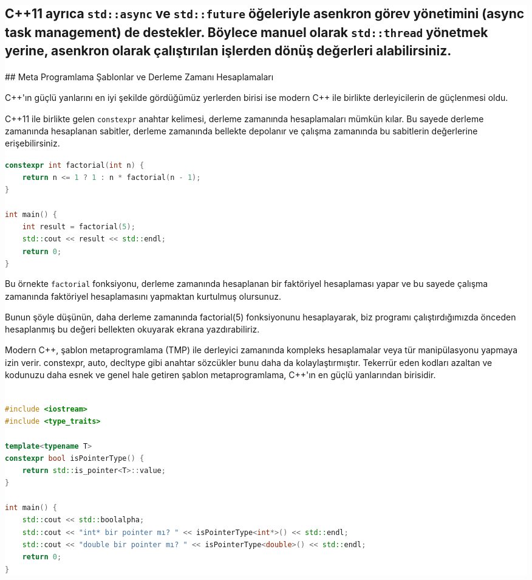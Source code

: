 C++11 ayrıca `std::async` ve `std::future` öğeleriyle asenkron görev yönetimini 
(async task management) de destekler. Böylece manuel olarak `std::thread` yönetmek yerine, 
asenkron olarak çalıştırılan işlerden dönüş değerleri alabilirsiniz.
---

## Meta Programlama Şablonlar ve Derleme Zamanı Hesaplamaları

C++'ın güçlü yanlarını en iyi şekilde gördüğümüz yerlerden birisi ise modern C++ ile birlikte
derleyicilerin de güçlenmesi oldu.

C++11 ile birlikte gelen `constexpr` anahtar kelimesi, derleme zamanında hesaplamaları
mümkün kılar. Bu sayede derleme zamanında hesaplanan sabitler, derleme zamanında bellekte
depolanır ve çalışma zamanında bu sabitlerin değerlerine erişebilirsiniz.

```cpp
constexpr int factorial(int n) {
    return n <= 1 ? 1 : n * factorial(n - 1);
}

int main() {
    int result = factorial(5);
    std::cout << result << std::endl;
    return 0;
}
```

Bu örnekte `factorial` fonksiyonu, derleme zamanında hesaplanan bir faktöriyel hesaplaması
yapar ve bu sayede çalışma zamanında faktöriyel hesaplamasını yapmaktan kurtulmuş olursunuz.

Bunun şöyle düşünün, daha derleme zamanında factorial(5) fonksiyonunu hesaplayarak, biz
programı çalıştırdığımızda önceden hesaplanmış bu değeri bellekten okuyarak ekrana 
yazdırabiliriz.


Modern C++, şablon metaprogramlama (TMP) ile derleyici zamanında kompleks hesaplamalar 
veya tür manipülasyonu yapmaya izin verir. constexpr, auto, decltype gibi anahtar sözcükler
bunu daha da kolaylaştırmıştır. Tekerrür eden kodları azaltan ve kodunuzu daha esnek ve
genel hale getiren şablon metaprogramlama, C++'ın en güçlü yanlarından birisidir.

```cpp

#include <iostream>
#include <type_traits>

template<typename T>
constexpr bool isPointerType() {
    return std::is_pointer<T>::value;
}

int main() {
    std::cout << std::boolalpha;
    std::cout << "int* bir pointer mı? " << isPointerType<int*>() << std::endl;
    std::cout << "double bir pointer mı? " << isPointerType<double>() << std::endl;
    return 0;
}
```
